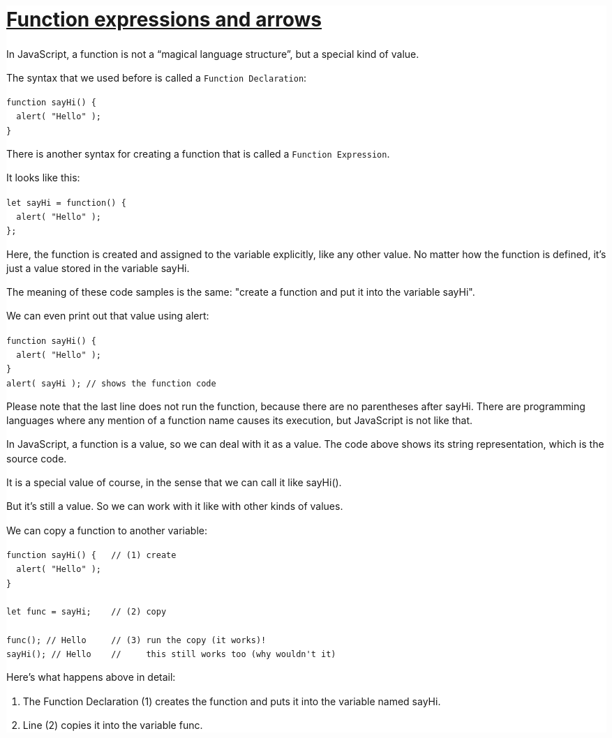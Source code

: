 # [Function expressions and arrows](https://javascript.info/function-expressions-arrows)

In JavaScript, a function is not a “magical language structure”, but a special kind of value.

The syntax that we used before is called a `Function Declaration`:

	function sayHi() {
	  alert( "Hello" );
	}

There is another syntax for creating a function that is called a `Function Expression`.

It looks like this:

	let sayHi = function() {
	  alert( "Hello" );
	};

Here, the function is created and assigned to the variable explicitly, like any other value. No matter how the function is defined, it’s just a value stored in the variable sayHi.

The meaning of these code samples is the same: "create a function and put it into the variable sayHi".

We can even print out that value using alert:

	function sayHi() {
	  alert( "Hello" );
	}
	alert( sayHi ); // shows the function code

Please note that the last line does not run the function, because there are no parentheses after sayHi. There are programming languages where any mention of a function name causes its execution, but JavaScript is not like that.

In JavaScript, a function is a value, so we can deal with it as a value. The code above shows its string representation, which is the source code.

It is a special value of course, in the sense that we can call it like sayHi().

But it’s still a value. So we can work with it like with other kinds of values.

We can copy a function to another variable:

	function sayHi() {   // (1) create
	  alert( "Hello" );
	}

	let func = sayHi;    // (2) copy

	func(); // Hello     // (3) run the copy (it works)!
	sayHi(); // Hello    //     this still works too (why wouldn't it)

Here’s what happens above in detail:

1. The Function Declaration (1) creates the function and puts it into the variable named sayHi.

2. Line (2) copies it into the variable func.
